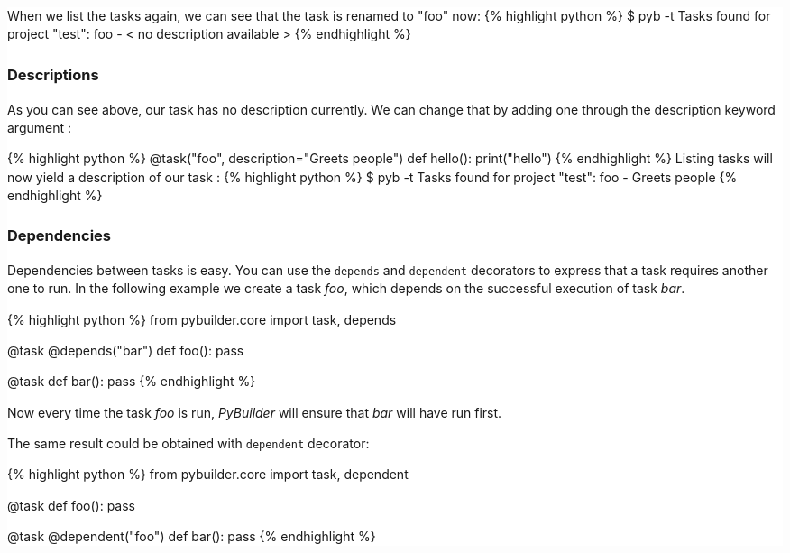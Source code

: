 When we list the tasks again, we can see that the task is renamed to "foo" now:
{% highlight python %}
$ pyb -t
Tasks found for project "test":
    foo - < no description available >
{% endhighlight %}

### Descriptions
As you can see above, our task has no description currently. We can change that by adding one through the description keyword argument :

{% highlight python %}
@task("foo", description="Greets people")
def hello():
    print("hello")
{% endhighlight %}
Listing tasks will now yield a description of our task :
{% highlight python %}
$ pyb -t
Tasks found for project "test":
    foo - Greets people
{% endhighlight %}


### Dependencies
Dependencies between tasks is easy. You can use the `depends` and `dependent` decorators to express that a task requires another one to run.
In the following example we create a task *foo*, which depends on the successful execution of task *bar*.

{% highlight python %}
from pybuilder.core import task, depends

@task
@depends("bar")
def foo():
    pass

@task
def bar():
    pass
{% endhighlight %}

Now every time the task *foo* is run, *PyBuilder* will ensure that *bar* will have run first.

The same result could be obtained with `dependent` decorator:

{% highlight python %}
from pybuilder.core import task, dependent

@task
def foo():
    pass

@task
@dependent("foo")
def bar():
    pass
{% endhighlight %}
